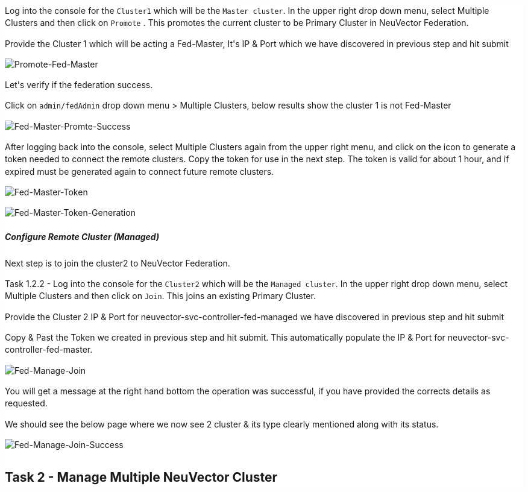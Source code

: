 Log into the console for the `Cluster1` which will be the `Master cluster`. In the upper right drop down menu, select Multiple Clusters and then click on `Promote` . This promotes the current cluster to be Primary Cluster in NeuVector Federation. 

Provide the Cluster 1 which will be acting a Fed-Master, It's IP & Port which we have discovered in previous step and hit submit

![Promote-Fed-Master](../images/Promote-Fed-Master.PNG)

Let's verify if the federation success. 

Click on `admin/fedAdmin` drop down menu > Multiple Clusters, below results show the cluster 1 is not Fed-Master 

![Fed-Master-Promte-Success](../images/Fed-Master-Promte-Success.PNG)



After logging back into the console, select Multiple Clusters again from the upper right menu, and click on the icon to generate a token needed to connect the remote clusters. Copy the token for use in the next step. The token is valid for about 1 hour, and if expired must be generated again to connect future remote clusters.

![Fed-Master-Token](../images/Fed-Master-Token.png)

![Fed-Master-Token-Generation](../images/Fed-Master-Token-Generation.PNG)



##### Configure Remote Cluster (Managed)

Next step is to join the cluster2 to NeuVector Federation. 

Task 1.2.2 - Log into the console for the `Cluster2` which will be the `Managed cluster`. In the upper right drop down menu, select Multiple Clusters and then click on `Join`. This joins an existing Primary Cluster. 

Provide the Cluster 2 IP & Port for neuvector-svc-controller-fed-managed we have discovered in previous step and hit submit

Copy & Past the Token we created in previous step and hit submit. This automatically populate the IP & Port for neuvector-svc-controller-fed-master.

![Fed-Manage-Join](../images/Fed-Manage-Join.PNG)

You will get a message at the right hand bottom the operation was successful, if you have provided the corrects details as requested.  

We should see the below page where we now see 2 cluster & its type clearly mentioned along with its status. 

![Fed-Manage-Join-Success](../images/Fed-Manage-Join-Success.PNG)



## Task 2 - Manage Multiple NeuVector Cluster 
